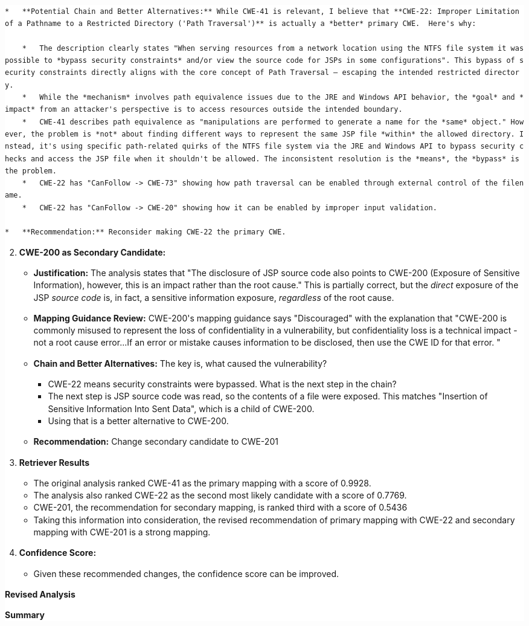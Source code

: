     *   **Potential Chain and Better Alternatives:** While CWE-41 is relevant, I believe that **CWE-22: Improper Limitation of a Pathname to a Restricted Directory ('Path Traversal')** is actually a *better* primary CWE.  Here's why:

        *   The description clearly states "When serving resources from a network location using the NTFS file system it was possible to *bypass security constraints* and/or view the source code for JSPs in some configurations". This bypass of security constraints directly aligns with the core concept of Path Traversal – escaping the intended restricted directory.
        *   While the *mechanism* involves path equivalence issues due to the JRE and Windows API behavior, the *goal* and *impact* from an attacker's perspective is to access resources outside the intended boundary.
        *   CWE-41 describes path equivalence as "manipulations are performed to generate a name for the *same* object." However, the problem is *not* about finding different ways to represent the same JSP file *within* the allowed directory. Instead, it's using specific path-related quirks of the NTFS file system via the JRE and Windows API to bypass security checks and access the JSP file when it shouldn't be allowed. The inconsistent resolution is the *means*, the *bypass* is the problem.
        *   CWE-22 has "CanFollow -> CWE-73" showing how path traversal can be enabled through external control of the filename.
        *   CWE-22 has "CanFollow -> CWE-20" showing how it can be enabled by improper input validation.

    *   **Recommendation:** Reconsider making CWE-22 the primary CWE.

2.  **CWE-200 as Secondary Candidate:**

    *   **Justification:** The analysis states that "The disclosure of JSP source code also points to CWE-200 (Exposure of Sensitive Information), however, this is an impact rather than the root cause." This is partially correct, but the *direct* exposure of the JSP *source code* is, in fact, a sensitive information exposure, *regardless* of the root cause.

    *   **Mapping Guidance Review:** CWE-200's mapping guidance says "Discouraged" with the explanation that "CWE-200 is commonly misused to represent the loss of confidentiality in a vulnerability, but confidentiality loss is a technical impact - not a root cause error...If an error or mistake causes information to be disclosed, then use the CWE ID for that error. "

    *   **Chain and Better Alternatives:** The key is, what caused the vulnerability?

        *   CWE-22 means security constraints were bypassed. What is the next step in the chain?
        *   The next step is JSP source code was read, so the contents of a file were exposed. This matches "Insertion of Sensitive Information Into Sent Data", which is a child of CWE-200.
        *   Using that is a better alternative to CWE-200.

    *   **Recommendation:** Change secondary candidate to CWE-201

3.  **Retriever Results**

    * The original analysis ranked CWE-41 as the primary mapping with a score of 0.9928.
    * The analysis also ranked CWE-22 as the second most likely candidate with a score of 0.7769.
    * CWE-201, the recommendation for secondary mapping, is ranked third with a score of 0.5436
    * Taking this information into consideration, the revised recommendation of primary mapping with CWE-22 and secondary mapping with CWE-201 is a strong mapping.

4.  **Confidence Score:**
    * Given these recommended changes, the confidence score can be improved.

**Revised Analysis**

**Summary**
